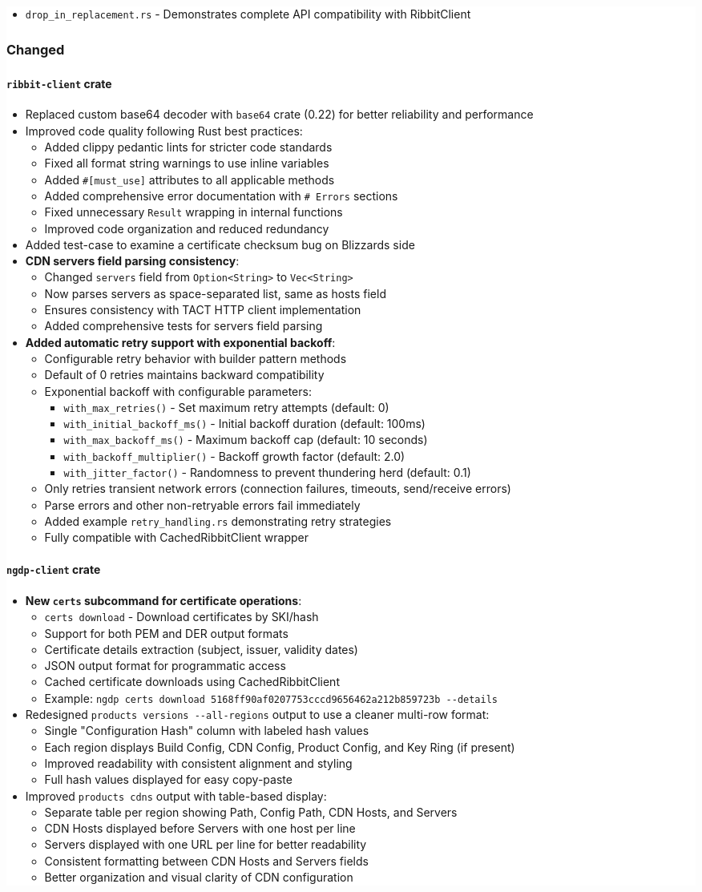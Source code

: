   - `drop_in_replacement.rs` - Demonstrates complete API compatibility with RibbitClient

### Changed

#### `ribbit-client` crate

- Replaced custom base64 decoder with `base64` crate (0.22) for better reliability
  and performance
- Improved code quality following Rust best practices:
  - Added clippy pedantic lints for stricter code standards
  - Fixed all format string warnings to use inline variables
  - Added `#[must_use]` attributes to all applicable methods
  - Added comprehensive error documentation with `# Errors` sections
  - Fixed unnecessary `Result` wrapping in internal functions
  - Improved code organization and reduced redundancy
- Added test-case to examine a certificate checksum bug on Blizzards side
- **CDN servers field parsing consistency**:
  - Changed `servers` field from `Option<String>` to `Vec<String>`
  - Now parses servers as space-separated list, same as hosts field
  - Ensures consistency with TACT HTTP client implementation
  - Added comprehensive tests for servers field parsing
- **Added automatic retry support with exponential backoff**:
  - Configurable retry behavior with builder pattern methods
  - Default of 0 retries maintains backward compatibility
  - Exponential backoff with configurable parameters:
    - `with_max_retries()` - Set maximum retry attempts (default: 0)
    - `with_initial_backoff_ms()` - Initial backoff duration (default: 100ms)
    - `with_max_backoff_ms()` - Maximum backoff cap (default: 10 seconds)
    - `with_backoff_multiplier()` - Backoff growth factor (default: 2.0)
    - `with_jitter_factor()` - Randomness to prevent thundering herd (default: 0.1)
  - Only retries transient network errors (connection failures, timeouts, send/receive errors)
  - Parse errors and other non-retryable errors fail immediately
  - Added example `retry_handling.rs` demonstrating retry strategies
  - Fully compatible with CachedRibbitClient wrapper

#### `ngdp-client` crate

- **New `certs` subcommand for certificate operations**:
  - `certs download` - Download certificates by SKI/hash
  - Support for both PEM and DER output formats
  - Certificate details extraction (subject, issuer, validity dates)
  - JSON output format for programmatic access
  - Cached certificate downloads using CachedRibbitClient
  - Example: `ngdp certs download 5168ff90af0207753cccd9656462a212b859723b --details`
- Redesigned `products versions --all-regions` output to use a cleaner multi-row format:
  - Single "Configuration Hash" column with labeled hash values
  - Each region displays Build Config, CDN Config, Product Config, and Key Ring (if present)
  - Improved readability with consistent alignment and styling
  - Full hash values displayed for easy copy-paste
- Improved `products cdns` output with table-based display:
  - Separate table per region showing Path, Config Path, CDN Hosts, and Servers
  - CDN Hosts displayed before Servers with one host per line
  - Servers displayed with one URL per line for better readability
  - Consistent formatting between CDN Hosts and Servers fields
  - Better organization and visual clarity of CDN configuration


[Unreleased]: https://github.com/wowemulation-dev/cascette-rs/compare/v0.1.0...HEAD
[0.1.0]: https://github.com/wowemulation-dev/cascette-rs/releases/tag/v0.1.0